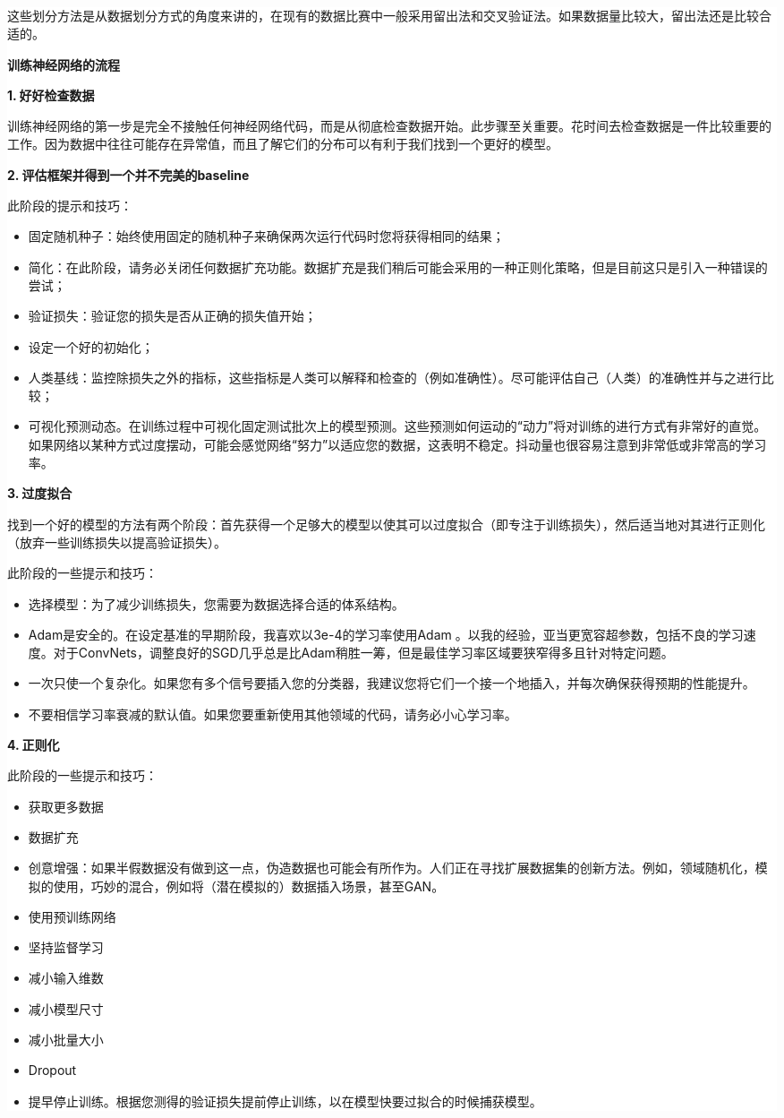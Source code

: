 这些划分方法是从数据划分方式的角度来讲的，在现有的数据比赛中一般采用留出法和交叉验证法。如果数据量比较大，留出法还是比较合适的。

**训练神经网络的流程**

**1\. 好好检查数据**

训练神经网络的第一步是完全不接触任何神经网络代码，而是从彻底检查数据开始。此步骤至关重要。花时间去检查数据是一件比较重要的工作。因为数据中往往可能存在异常值，而且了解它们的分布可以有利于我们找到一个更好的模型。

**2\. 评估框架并得到一个并不完美的baseline**

此阶段的提示和技巧：

*   固定随机种子：始终使用固定的随机种子来确保两次运行代码时您将获得相同的结果；

*   简化：在此阶段，请务必关闭任何数据扩充功能。数据扩充是我们稍后可能会采用的一种正则化策略，但是目前这只是引入一种错误的尝试；

*   验证损失：验证您的损失是否从正确的损失值开始；

*   设定一个好的初始化；

*   人类基线：监控除损失之外的指标，这些指标是人类可以解释和检查的（例如准确性）。尽可能评估自己（人类）的准确性并与之进行比较；

*   可视化预测动态。在训练过程中可视化固定测试批次上的模型预测。这些预测如何运动的“动力”将对训练的进行方式有非常好的直觉。如果网络以某种方式过度摆动，可能会感觉网络“努力”以适应您的数据，这表明不稳定。抖动量也很容易注意到非常低或非常高的学习率。

**3\. 过度拟合**

找到一个好的模型的方法有两个阶段：首先获得一个足够大的模型以使其可以过度拟合（即专注于训练损失），然后适当地对其进行正则化（放弃一些训练损失以提高验证损失）。

此阶段的一些提示和技巧：

*   选择模型：为了减少训练损失，您需要为数据选择合适的体系结构。

*   Adam是安全的。在设定基准的早期阶段，我喜欢以3e-4的学习率使用Adam 。以我的经验，亚当更宽容超参数，包括不良的学习速度。对于ConvNets，调整良好的SGD几乎总是比Adam稍胜一筹，但是最佳学习率区域要狭窄得多且针对特定问题。

*   一次只使一个复杂化。如果您有多个信号要插入您的分类器，我建议您将它们一个接一个地插入，并每次确保获得预期的性能提升。

*   不要相信学习率衰减的默认值。如果您要重新使用其他领域的代码，请务必小心学习率。

**4\. 正则化**

此阶段的一些提示和技巧：

*   获取更多数据

*   数据扩充

*   创意增强：如果半假数据没有做到这一点，伪造数据也可能会有所作为。人们正在寻找扩展数据集的创新方法。例如，领域随机化，模拟的使用，巧妙的混合，例如将（潜在模拟的）数据插入场景，甚至GAN。

*   使用预训练网络

*   坚持监督学习

*   减小输入维数

*   减小模型尺寸

*   减小批量大小

*   Dropout

*   提早停止训练。根据您测得的验证损失提前停止训练，以在模型快要过拟合的时候捕获模型。
